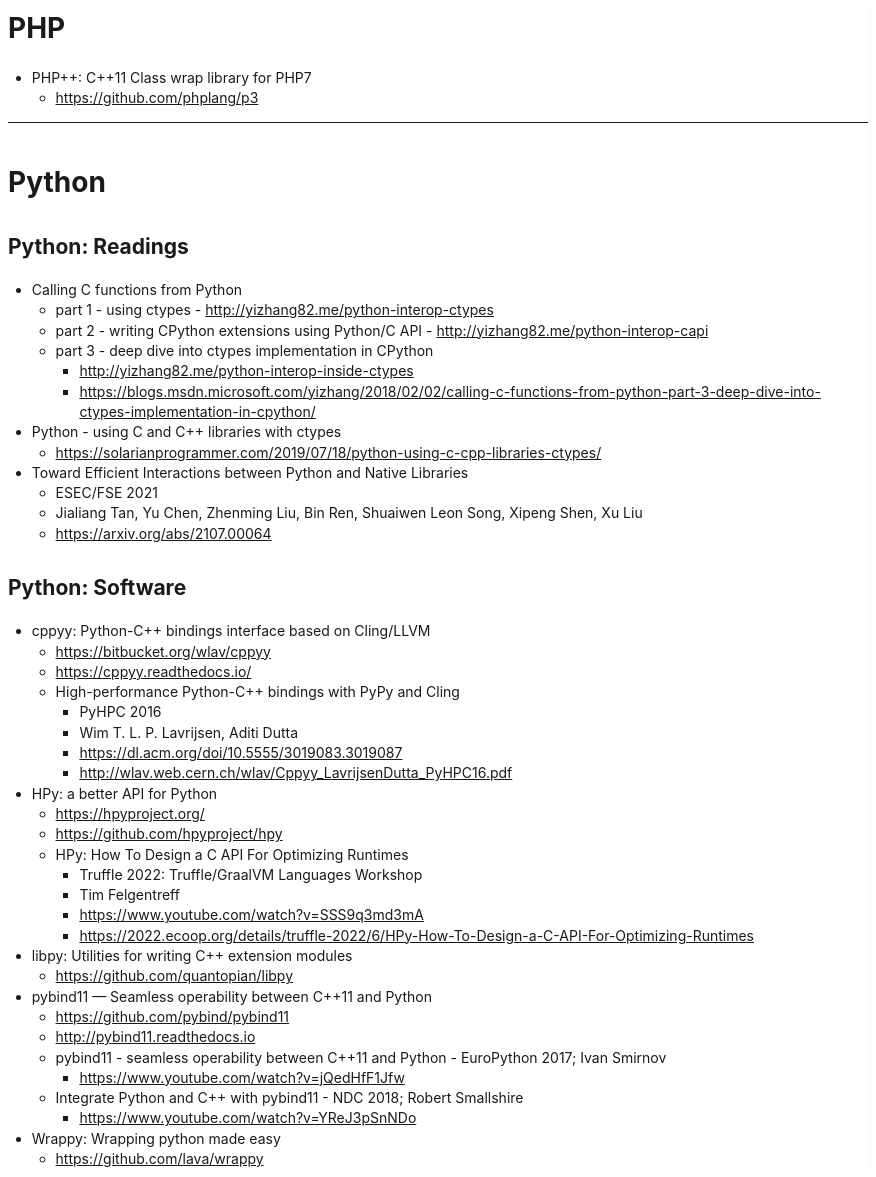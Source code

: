 
# PHP

- PHP++: C++11 Class wrap library for PHP7
	- https://github.com/phplang/p3

---

# Python

## Python: Readings

- Calling C functions from Python
	- part 1 - using ctypes - http://yizhang82.me/python-interop-ctypes
	- part 2 - writing CPython extensions using Python/C API - http://yizhang82.me/python-interop-capi
	- part 3 - deep dive into ctypes implementation in CPython
		- http://yizhang82.me/python-interop-inside-ctypes
		- https://blogs.msdn.microsoft.com/yizhang/2018/02/02/calling-c-functions-from-python-part-3-deep-dive-into-ctypes-implementation-in-cpython/
- Python - using C and C++ libraries with ctypes
	- https://solarianprogrammer.com/2019/07/18/python-using-c-cpp-libraries-ctypes/
- Toward Efficient Interactions between Python and Native Libraries
	- ESEC/FSE 2021
	- Jialiang Tan, Yu Chen, Zhenming Liu, Bin Ren, Shuaiwen Leon Song, Xipeng Shen, Xu Liu
	- https://arxiv.org/abs/2107.00064

## Python: Software

- cppyy: Python-C++ bindings interface based on Cling/LLVM
	- https://bitbucket.org/wlav/cppyy
	- https://cppyy.readthedocs.io/
	- High-performance Python-C++ bindings with PyPy and Cling
		- PyHPC 2016
		- Wim T. L. P. Lavrijsen, Aditi Dutta
		- https://dl.acm.org/doi/10.5555/3019083.3019087
		- http://wlav.web.cern.ch/wlav/Cppyy_LavrijsenDutta_PyHPC16.pdf
- HPy: a better API for Python
	- https://hpyproject.org/
	- https://github.com/hpyproject/hpy
	- HPy: How To Design a C API For Optimizing Runtimes
		- Truffle 2022: Truffle/GraalVM Languages Workshop
		- Tim Felgentreff
		- https://www.youtube.com/watch?v=SSS9q3md3mA
		- https://2022.ecoop.org/details/truffle-2022/6/HPy-How-To-Design-a-C-API-For-Optimizing-Runtimes
- libpy: Utilities for writing C++ extension modules
	- https://github.com/quantopian/libpy
- pybind11 — Seamless operability between C++11 and Python
	- https://github.com/pybind/pybind11
	- http://pybind11.readthedocs.io
	- pybind11 - seamless operability between C++11 and Python - EuroPython 2017; Ivan Smirnov
		- https://www.youtube.com/watch?v=jQedHfF1Jfw
	- Integrate Python and C++ with pybind11 - NDC 2018; Robert Smallshire
		- https://www.youtube.com/watch?v=YReJ3pSnNDo
- Wrappy: Wrapping python made easy
	- https://github.com/lava/wrappy

